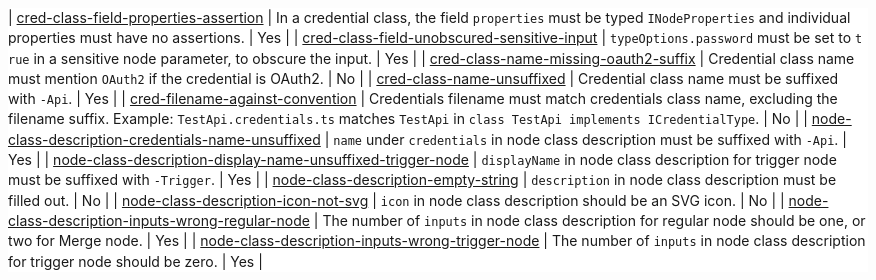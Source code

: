 | [cred-class-field-properties-assertion](docs/rules/cred-class-field-properties-assertion.md)                                                                                                                                                         | In a credential class, the field `properties` must be typed `INodeProperties` and individual properties must have no assertions.                                                                                                                                          | Yes         |
| [cred-class-field-unobscured-sensitive-input](docs/rules/cred-class-field-unobscured-sensitive-input.md)                                                                                                                                             | `typeOptions.password` must be set to `true` in a sensitive node parameter, to obscure the input.                                                                                                                                                                         | Yes         |
| [cred-class-name-missing-oauth2-suffix](docs/rules/cred-class-name-missing-oauth2-suffix.md)                                                                                                                                                         | Credential class name must mention `OAuth2` if the credential is OAuth2.                                                                                                                                                                                                  | No          |
| [cred-class-name-unsuffixed](docs/rules/cred-class-name-unsuffixed.md)                                                                                                                                                                               | Credential class name must be suffixed with `-Api`.                                                                                                                                                                                                                       | Yes         |
| [cred-filename-against-convention](docs/rules/cred-filename-against-convention.md)                                                                                                                                                                   | Credentials filename must match credentials class name, excluding the filename suffix. Example: `TestApi.credentials.ts` matches `TestApi` in `class TestApi implements ICredentialType`.                                                                                 | No          |
| [node-class-description-credentials-name-unsuffixed](docs/rules/node-class-description-credentials-name-unsuffixed.md)                                                                                                                               | `name` under `credentials` in node class description must be suffixed with `-Api`.                                                                                                                                                                                        | Yes         |
| [node-class-description-display-name-unsuffixed-trigger-node](docs/rules/node-class-description-display-name-unsuffixed-trigger-node.md)                                                                                                             | `displayName` in node class description for trigger node must be suffixed with `-Trigger`.                                                                                                                                                                                | Yes         |
| [node-class-description-empty-string](docs/rules/node-class-description-empty-string.md)                                                                                                                                                             | `description` in node class description must be filled out.                                                                                                                                                                                                               | No          |
| [node-class-description-icon-not-svg](docs/rules/node-class-description-icon-not-svg.md)                                                                                                                                                             | `icon` in node class description should be an SVG icon.                                                                                                                                                                                                                   | No          |
| [node-class-description-inputs-wrong-regular-node](docs/rules/node-class-description-inputs-wrong-regular-node.md)                                                                                                                                   | The number of `inputs` in node class description for regular node should be one, or two for Merge node.                                                                                                                                                                   | Yes         |
| [node-class-description-inputs-wrong-trigger-node](docs/rules/node-class-description-inputs-wrong-trigger-node.md)                                                                                                                                   | The number of `inputs` in node class description for trigger node should be zero.                                                                                                                                                                                         | Yes         |